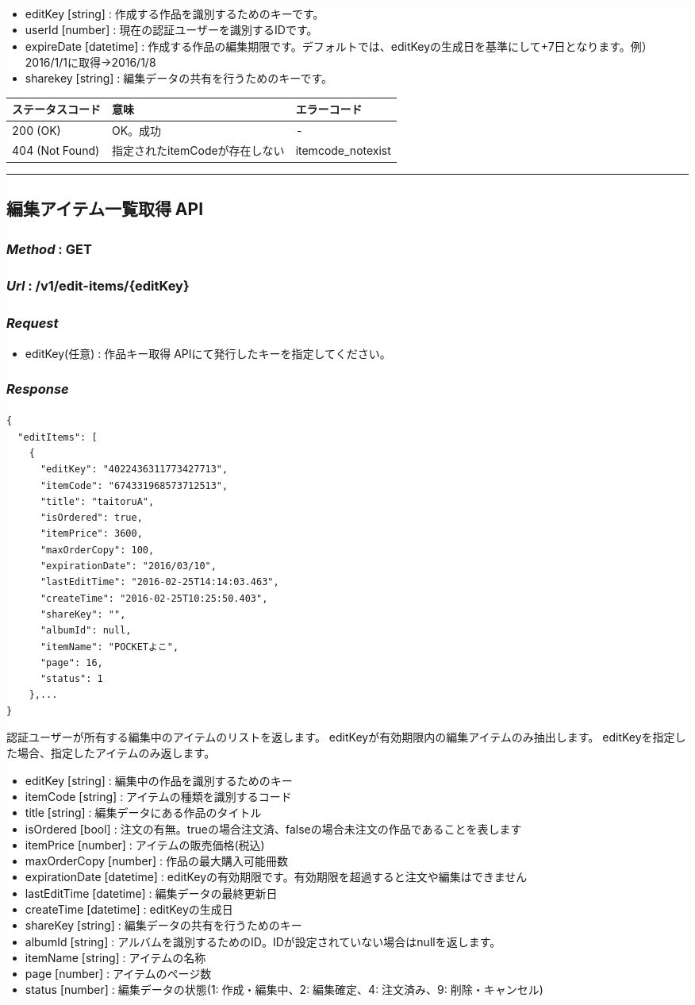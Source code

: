 * editKey [string] : 作成する作品を識別するためのキーです。
* userId [number] : 現在の認証ユーザーを識別するIDです。
* expireDate [datetime] : 作成する作品の編集期限です。デフォルトでは、editKeyの生成日を基準にして+7日となります。例）2016/1/1に取得→2016/1/8
* sharekey [string] : 編集データの共有を行うためのキーです。


| ステータスコード | 意味|エラーコード|
|:-----------|:------------|:------------|
|200 (OK)|OK。成功|-|
|404 (Not Found)|指定されたitemCodeが存在しない|itemcode_notexist|

---
## 編集アイテム一覧取得 API
### ***Method*** : GET
### ***Url*** : /v1/edit-items/{editKey}
### ***Request***
* editKey(任意) : 作品キー取得 APIにて発行したキーを指定してください。

### ***Response***
```
{
  "editItems": [
    {
      "editKey": "4022436311773427713",
      "itemCode": "674331968573712513",
      "title": "taitoruA",
      "isOrdered": true,
      "itemPrice": 3600,
      "maxOrderCopy": 100,
      "expirationDate": "2016/03/10",
      "lastEditTime": "2016-02-25T14:14:03.463",
      "createTime": "2016-02-25T10:25:50.403",
      "shareKey": "",
      "albumId": null,
      "itemName": "POCKETよこ",
      "page": 16,
      "status": 1
    },...
}
```
認証ユーザーが所有する編集中のアイテムのリストを返します。
editKeyが有効期限内の編集アイテムのみ抽出します。
editKeyを指定した場合、指定したアイテムのみ返します。
* editKey [string]  : 編集中の作品を識別するためのキー
* itemCode [string]  : アイテムの種類を識別するコード
* title  [string] : 編集データにある作品のタイトル
* isOrdered [bool] : 注文の有無。trueの場合注文済、falseの場合未注文の作品であることを表します
* itemPrice [number] : アイテムの販売価格(税込)
* maxOrderCopy [number] : 作品の最大購入可能冊数
* expirationDate [datetime] : editKeyの有効期限です。有効期限を超過すると注文や編集はできません
* lastEditTime [datetime] : 編集データの最終更新日
* createTime [datetime] : editKeyの生成日
* shareKey [string] : 編集データの共有を行うためのキー
* albumId [string] : アルバムを識別するためのID。IDが設定されていない場合はnullを返します。
* itemName [string] : アイテムの名称
* page [number] : アイテムのページ数
* status [number] : 編集データの状態(1: 作成・編集中、2: 編集確定、4: 注文済み、9: 削除・キャンセル)
